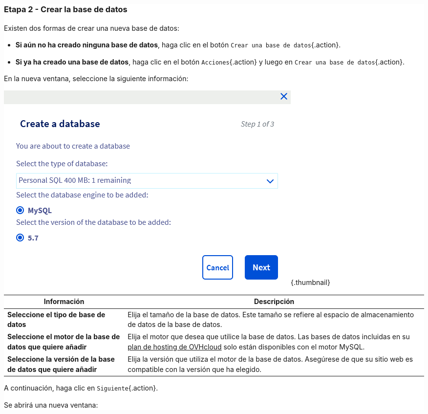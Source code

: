### Etapa 2 - Crear la base de datos

Existen dos formas de crear una nueva base de datos:

- **Si aún no ha creado ninguna base de datos**, haga clic en el botón `Crear una base de datos`{.action}.

- **Si ya ha creado una base de datos**, haga clic en el botón `Acciones`{.action} y luego en `Crear una base de datos`{.action}.

En la nueva ventana, seleccione la siguiente información:

![database-creation-step1](images/database-creation-1.png){.thumbnail}

|Información|Descripción|  
|---|---|
|**Seleccione el tipo de base de datos**|Elija el tamaño de la base de datos. Este tamaño se refiere al espacio de almacenamiento de datos de la base de datos.|
|**Seleccione el motor de la base de datos que quiere añadir**|Elija el motor que desea que utilice la base de datos. Las bases de datos incluidas en su [plan de hosting de OVHcloud](https://www.ovhcloud.com/es/web-hosting/) solo están disponibles con el motor MySQL.|
|**Seleccione la versión de la base de datos que quiere añadir**|Elija la versión que utiliza el motor de la base de datos. Asegúrese de que su sitio web es compatible con la versión que ha elegido.|

A continuación, haga clic en `Siguiente`{.action}.

Se abrirá una nueva ventana:
